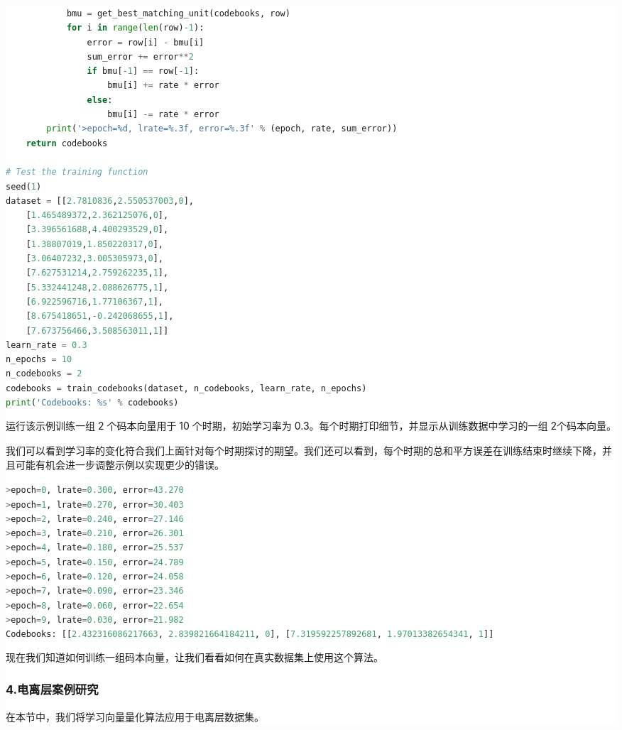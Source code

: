 ```py
			bmu = get_best_matching_unit(codebooks, row)
			for i in range(len(row)-1):
				error = row[i] - bmu[i]
				sum_error += error**2
				if bmu[-1] == row[-1]:
					bmu[i] += rate * error
				else:
					bmu[i] -= rate * error
		print('>epoch=%d, lrate=%.3f, error=%.3f' % (epoch, rate, sum_error))
	return codebooks

# Test the training function
seed(1)
dataset = [[2.7810836,2.550537003,0],
	[1.465489372,2.362125076,0],
	[3.396561688,4.400293529,0],
	[1.38807019,1.850220317,0],
	[3.06407232,3.005305973,0],
	[7.627531214,2.759262235,1],
	[5.332441248,2.088626775,1],
	[6.922596716,1.77106367,1],
	[8.675418651,-0.242068655,1],
	[7.673756466,3.508563011,1]]
learn_rate = 0.3
n_epochs = 10
n_codebooks = 2
codebooks = train_codebooks(dataset, n_codebooks, learn_rate, n_epochs)
print('Codebooks: %s' % codebooks)
```

运行该示例训练一组 2 个码本向量用于 10 个时期，初始学习率为 0.3。每个时期打印细节，并显示从训练数据中学习的一组 2​​个码本向量。

我们可以看到学习率的变化符合我们上面针对每个时期探讨的期望。我们还可以看到，每个时期的总和平方误差在训练结束时继续下降，并且可能有机会进一步调整示例以实现更少的错误。

```py
>epoch=0, lrate=0.300, error=43.270
>epoch=1, lrate=0.270, error=30.403
>epoch=2, lrate=0.240, error=27.146
>epoch=3, lrate=0.210, error=26.301
>epoch=4, lrate=0.180, error=25.537
>epoch=5, lrate=0.150, error=24.789
>epoch=6, lrate=0.120, error=24.058
>epoch=7, lrate=0.090, error=23.346
>epoch=8, lrate=0.060, error=22.654
>epoch=9, lrate=0.030, error=21.982
Codebooks: [[2.432316086217663, 2.839821664184211, 0], [7.319592257892681, 1.97013382654341, 1]]
```

现在我们知道如何训练一组码本向量，让我们看看如何在真实数据集上使用这个算法。

### 4.电离层案例研究

在本节中，我们将学习向量量化算法应用于电离层数据集。
